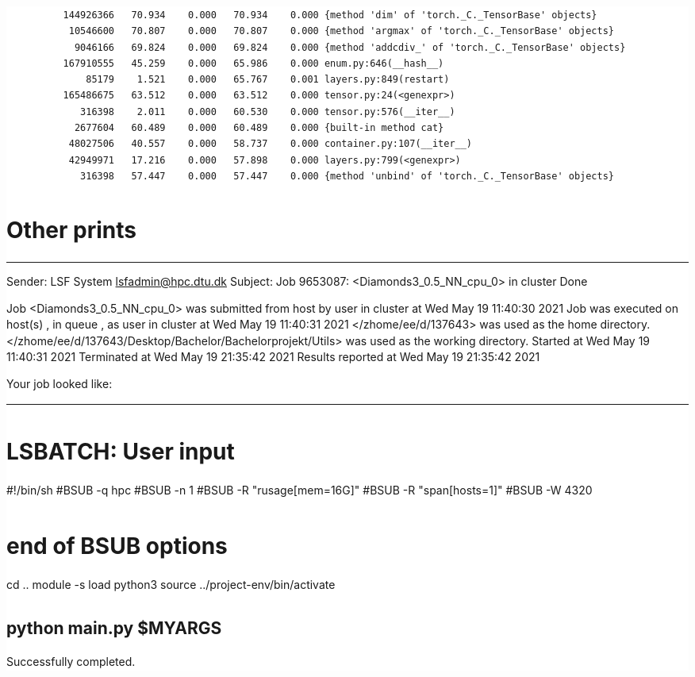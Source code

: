               144926366   70.934    0.000   70.934    0.000 {method 'dim' of 'torch._C._TensorBase' objects}
               10546600   70.807    0.000   70.807    0.000 {method 'argmax' of 'torch._C._TensorBase' objects}
                9046166   69.824    0.000   69.824    0.000 {method 'addcdiv_' of 'torch._C._TensorBase' objects}
              167910555   45.259    0.000   65.986    0.000 enum.py:646(__hash__)
                  85179    1.521    0.000   65.767    0.001 layers.py:849(restart)
              165486675   63.512    0.000   63.512    0.000 tensor.py:24(<genexpr>)
                 316398    2.011    0.000   60.530    0.000 tensor.py:576(__iter__)
                2677604   60.489    0.000   60.489    0.000 {built-in method cat}
               48027506   40.557    0.000   58.737    0.000 container.py:107(__iter__)
               42949971   17.216    0.000   57.898    0.000 layers.py:799(<genexpr>)
                 316398   57.447    0.000   57.447    0.000 {method 'unbind' of 'torch._C._TensorBase' objects}


# Other prints


------------------------------------------------------------
Sender: LSF System <lsfadmin@hpc.dtu.dk>
Subject: Job 9653087: <Diamonds3_0.5_NN_cpu_0> in cluster <dcc> Done

Job <Diamonds3_0.5_NN_cpu_0> was submitted from host <n-62-30-5> by user <s183905> in cluster <dcc> at Wed May 19 11:40:30 2021
Job was executed on host(s) <n-62-21-107>, in queue <hpc>, as user <s183905> in cluster <dcc> at Wed May 19 11:40:31 2021
</zhome/ee/d/137643> was used as the home directory.
</zhome/ee/d/137643/Desktop/Bachelor/Bachelorprojekt/Utils> was used as the working directory.
Started at Wed May 19 11:40:31 2021
Terminated at Wed May 19 21:35:42 2021
Results reported at Wed May 19 21:35:42 2021

Your job looked like:

------------------------------------------------------------
# LSBATCH: User input
#!/bin/sh
#BSUB -q hpc
#BSUB -n 1
#BSUB -R "rusage[mem=16G]"
#BSUB -R "span[hosts=1]"
#BSUB -W 4320
# end of BSUB options
cd ..
module -s load python3
source ../project-env/bin/activate

python main.py $MYARGS
------------------------------------------------------------

Successfully completed.
